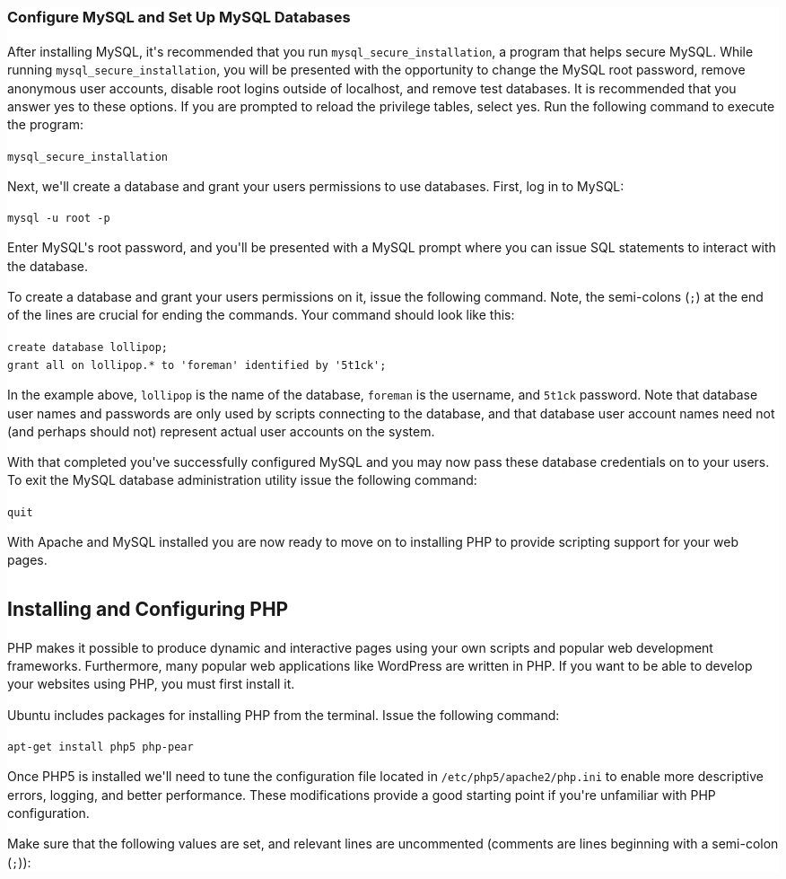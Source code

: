 ### Configure MySQL and Set Up MySQL Databases

After installing MySQL, it's recommended that you run `mysql_secure_installation`, a program that helps secure MySQL. While running `mysql_secure_installation`, you will be presented with the opportunity to change the MySQL root password, remove anonymous user accounts, disable root logins outside of localhost, and remove test databases. It is recommended that you answer yes to these options. If you are prompted to reload the privilege tables, select yes. Run the following command to execute the program:

    mysql_secure_installation

Next, we'll create a database and grant your users permissions to use databases. First, log in to MySQL:

    mysql -u root -p

Enter MySQL's root password, and you'll be presented with a MySQL prompt where you can issue SQL statements to interact with the database.

To create a database and grant your users permissions on it, issue the following command. Note, the semi-colons (`;`) at the end of the lines are crucial for ending the commands. Your command should look like this:

    create database lollipop;
    grant all on lollipop.* to 'foreman' identified by '5t1ck';

In the example above, `lollipop` is the name of the database, `foreman` is the username, and `5t1ck` password. Note that database user names and passwords are only used by scripts connecting to the database, and that database user account names need not (and perhaps should not) represent actual user accounts on the system.

With that completed you've successfully configured MySQL and you may now pass these database credentials on to your users. To exit the MySQL database administration utility issue the following command:

    quit

With Apache and MySQL installed you are now ready to move on to installing PHP to provide scripting support for your web pages.

Installing and Configuring PHP
------------------------------

PHP makes it possible to produce dynamic and interactive pages using your own scripts and popular web development frameworks. Furthermore, many popular web applications like WordPress are written in PHP. If you want to be able to develop your websites using PHP, you must first install it.

Ubuntu includes packages for installing PHP from the terminal. Issue the following command:

    apt-get install php5 php-pear

Once PHP5 is installed we'll need to tune the configuration file located in `/etc/php5/apache2/php.ini` to enable more descriptive errors, logging, and better performance. These modifications provide a good starting point if you're unfamiliar with PHP configuration.

Make sure that the following values are set, and relevant lines are uncommented (comments are lines beginning with a semi-colon (`;`)):
